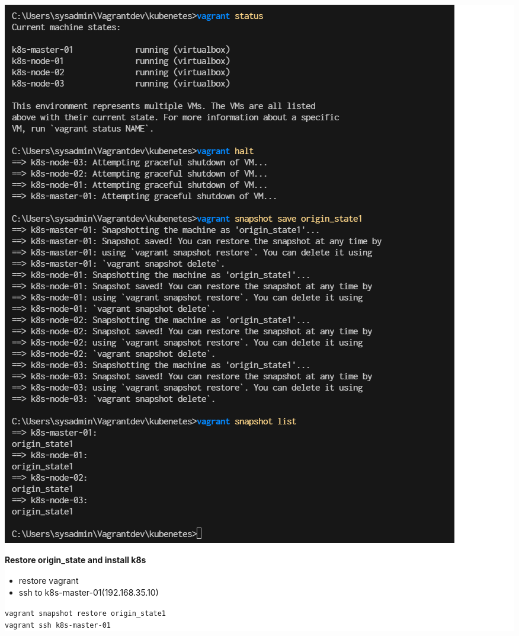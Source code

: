 ![](../assets/images/vagrant_snapshot.png)

**Restore origin_state and install k8s**
- restore vagrant
- ssh to k8s-master-01(192.168.35.10)
```
vagrant snapshot restore origin_state1
vagrant ssh k8s-master-01
```
